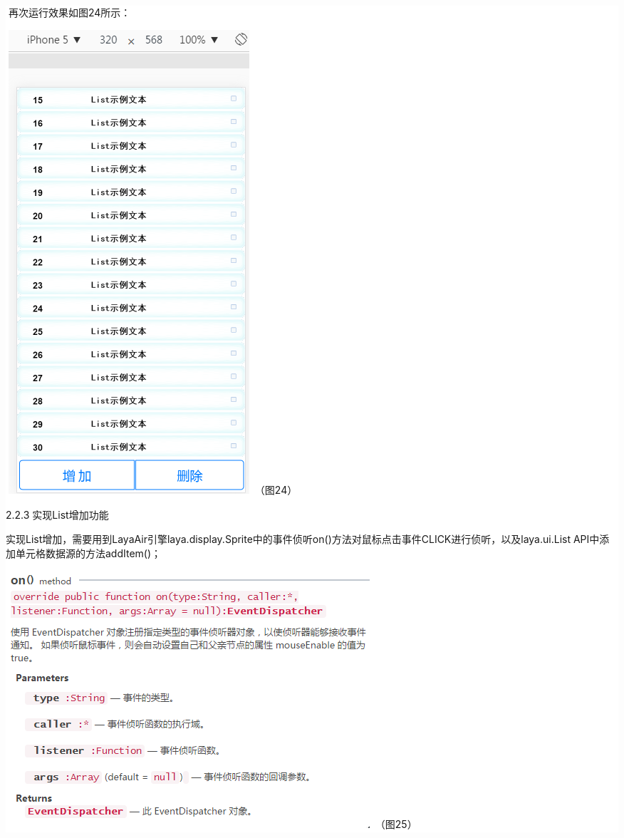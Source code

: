 ​       再次运行效果如图24所示：

​        ![24](img/24.png)
​        （图24）

2.2.3 实现List增加功能

​       实现List增加，需要用到LayaAir引擎laya.display.Sprite中的事件侦听on()方法对鼠标点击事件CLICK进行侦听，以及laya.ui.List API中添加单元格数据源的方法addItem()；

​    ![25](img/25.png)
​       （图25）
